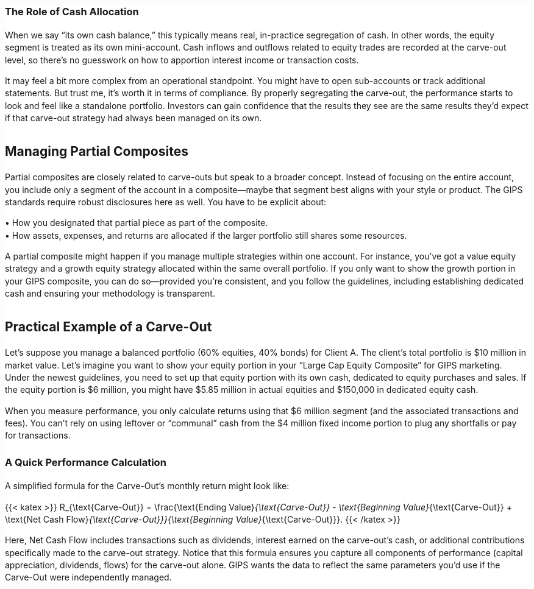 ### The Role of Cash Allocation

When we say “its own cash balance,” this typically means real, in-practice segregation of cash. In other words, the equity segment is treated as its own mini-account. Cash inflows and outflows related to equity trades are recorded at the carve-out level, so there’s no guesswork on how to apportion interest income or transaction costs.

It may feel a bit more complex from an operational standpoint. You might have to open sub-accounts or track additional statements. But trust me, it’s worth it in terms of compliance. By properly segregating the carve-out, the performance starts to look and feel like a standalone portfolio. Investors can gain confidence that the results they see are the same results they’d expect if that carve-out strategy had always been managed on its own.

## Managing Partial Composites

Partial composites are closely related to carve-outs but speak to a broader concept. Instead of focusing on the entire account, you include only a segment of the account in a composite—maybe that segment best aligns with your style or product. The GIPS standards require robust disclosures here as well. You have to be explicit about:

• How you designated that partial piece as part of the composite.  
• How assets, expenses, and returns are allocated if the larger portfolio still shares some resources.

A partial composite might happen if you manage multiple strategies within one account. For instance, you’ve got a value equity strategy and a growth equity strategy allocated within the same overall portfolio. If you only want to show the growth portion in your GIPS composite, you can do so—provided you’re consistent, and you follow the guidelines, including establishing dedicated cash and ensuring your methodology is transparent.

## Practical Example of a Carve-Out

Let’s suppose you manage a balanced portfolio (60% equities, 40% bonds) for Client A. The client’s total portfolio is $10 million in market value. Let’s imagine you want to show your equity portion in your “Large Cap Equity Composite” for GIPS marketing. Under the newest guidelines, you need to set up that equity portion with its own cash, dedicated to equity purchases and sales. If the equity portion is $6 million, you might have $5.85 million in actual equities and $150,000 in dedicated equity cash.

When you measure performance, you only calculate returns using that $6 million segment (and the associated transactions and fees). You can’t rely on using leftover or “communal” cash from the $4 million fixed income portion to plug any shortfalls or pay for transactions.

### A Quick Performance Calculation

A simplified formula for the Carve-Out’s monthly return might look like:

{{< katex >}}
R_{\text{Carve-Out}} = \frac{\text{Ending Value}_{\text{Carve-Out}} - \text{Beginning Value}_{\text{Carve-Out}} + \text{Net Cash Flow}_{\text{Carve-Out}}}{\text{Beginning Value}_{\text{Carve-Out}}}.
{{< /katex >}}

Here, Net Cash Flow includes transactions such as dividends, interest earned on the carve-out’s cash, or additional contributions specifically made to the carve-out strategy. Notice that this formula ensures you capture all components of performance (capital appreciation, dividends, flows) for the carve-out alone. GIPS wants the data to reflect the same parameters you’d use if the Carve-Out were independently managed.
